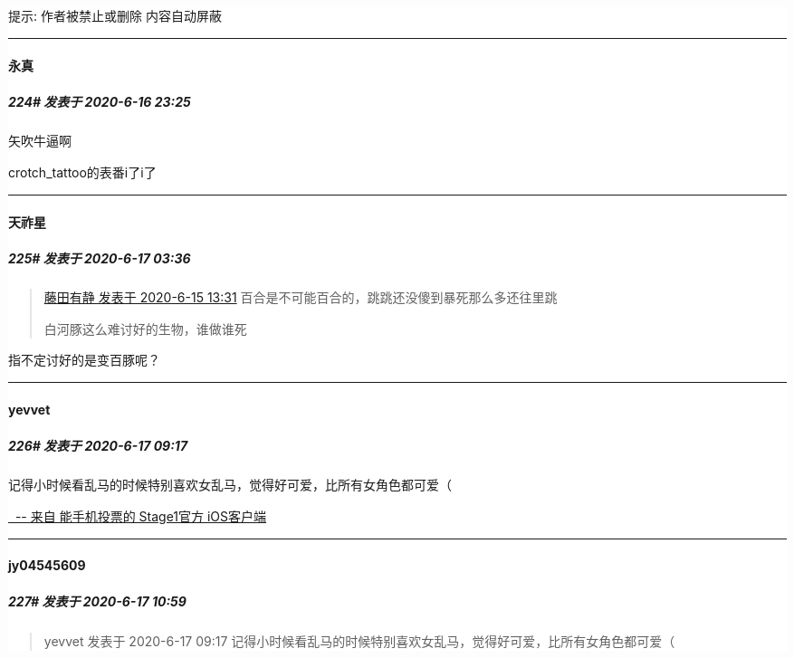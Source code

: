 提示: 作者被禁止或删除 内容自动屏蔽



-----

####  永真  
##### 224#       发表于 2020-6-16 23:25




矢吹牛逼啊

crotch_tattoo的表番i了i了







-----

####  天祚星  
##### 225#       发表于 2020-6-17 03:36



<blockquote><a href="httphttps://bbs.saraba1st.com/2b/forum.php?mod=redirect&amp;goto=findpost&amp;pid=47811961&amp;ptid=1939539" target="_blank">藤田有静 发表于 2020-6-15 13:31</a>
百合是不可能百合的，跳跳还没傻到暴死那么多还往里跳

白河豚这么难讨好的生物，谁做谁死</blockquote>
指不定讨好的是变百豚呢？







-----

####  yevvet  
##### 226#       发表于 2020-6-17 09:17




记得小时候看乱马的时候特别喜欢女乱马，觉得好可爱，比所有女角色都可爱（

[  -- 来自 能手机投票的 Stage1官方 iOS客户端](https://itunes.apple.com/fi/app/saraba1st/id1221237470?mt=8)







-----

####  jy04545609  
##### 227#       发表于 2020-6-17 10:59



<blockquote>yevvet 发表于 2020-6-17 09:17
记得小时候看乱马的时候特别喜欢女乱马，觉得好可爱，比所有女角色都可爱（
